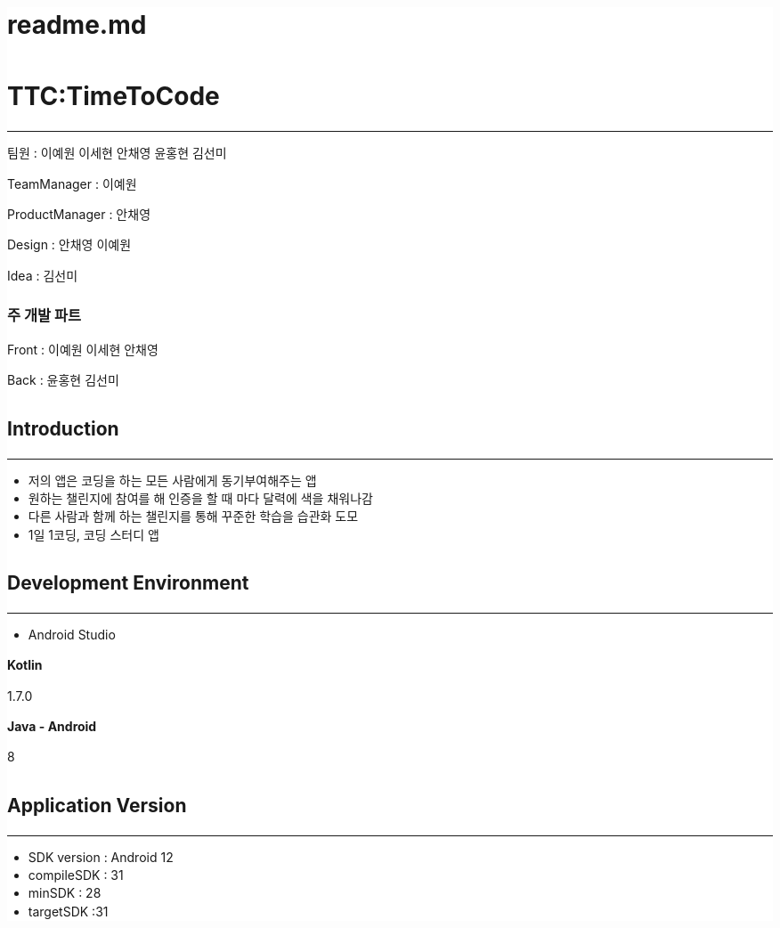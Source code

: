 # readme.md

# TTC:TimeToCode

---

팀원 : 이예원 이세현 안채영 윤홍현 김선미

TeamManager : 이예원

ProductManager : 안채영

Design : 안채영 이예원

Idea : 김선미

### 주 개발 파트

Front : 이예원 이세현 안채영

Back : 윤홍현 김선미

## Introduction

---

- 저의 앱은 코딩을 하는 모든 사람에게 동기부여해주는 앱
- 원하는 챌린지에 참여를 해 인증을 할 때 마다 달력에 색을 채워나감
- 다른 사람과 함께 하는 챌린지를 통해 꾸준한 학습을 습관화 도모
- 1일 1코딩, 코딩 스터디 앱

## Development Environment

---

- Android Studio

**Kotlin**

1.7.0                                                                                            

**Java - Android**

8                                                                                                  

## Application Version

---

- SDK version : Android 12
- compileSDK : 31
- minSDK : 28
- targetSDK :31
